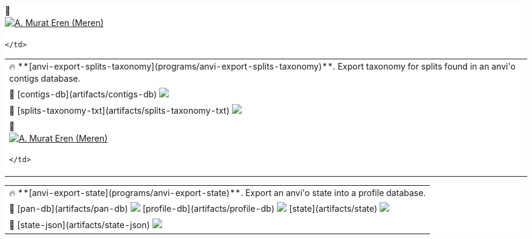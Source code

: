 <tr style="border:none;">
    <td class="program-td">
        <span class="artifact-emoji">🧠</span> <div class="page-author-mini"><div class="page-person-photo-mini"><a href="http://twitter.com/merenbey" target="_blank"><img class="page-person-photo-img-mini" title="A. Murat Eren (Meren)" src="images/authors/meren.jpg" /></a></div></div>

    </td>
</tr>
</tbody>
</table>
</div>

<div style="width:100%;">
<table class="programs-table">
<tbody>
<tr style="border:none;">
    <td class="program-td">
        <span class="artifact-emoji">🔥</span> <span markdown="1">**[anvi-export-splits-taxonomy](programs/anvi-export-splits-taxonomy)**</span>. <span markdown="1">Export taxonomy for splits found in an anvi&#x27;o contigs database</span>.
    </td>
</tr>
<tr>
    <td class="artifact-r-td">
    <span class="artifact-emoji">🧀</span>
        <span class="artifact-r" markdown="1">[contigs-db](artifacts/contigs-db) <img src="images/icons/DB.png" class="artifact-icon-mini" /> </span>
    </td>
</tr>
<tr>
    <td class="artifact-p-td">
    <span class="artifact-emoji">🍕</span>
        <span class="artifact-p" markdown="1">[splits-taxonomy-txt](artifacts/splits-taxonomy-txt) <img src="images/icons/TXT.png" class="artifact-icon-mini" /> </span>
    </td>
</tr>
<tr style="border:none;">
    <td class="program-td">
        <span class="artifact-emoji">🧠</span> <div class="page-author-mini"><div class="page-person-photo-mini"><a href="http://twitter.com/merenbey" target="_blank"><img class="page-person-photo-img-mini" title="A. Murat Eren (Meren)" src="images/authors/meren.jpg" /></a></div></div>

    </td>
</tr>
</tbody>
</table>
</div>

<div style="width:100%;">
<table class="programs-table">
<tbody>
<tr style="border:none;">
    <td class="program-td">
        <span class="artifact-emoji">🔥</span> <span markdown="1">**[anvi-export-state](programs/anvi-export-state)**</span>. <span markdown="1">Export an anvi&#x27;o state into a profile database</span>.
    </td>
</tr>
<tr>
    <td class="artifact-r-td">
    <span class="artifact-emoji">🧀</span>
        <span class="artifact-r" markdown="1">[pan-db](artifacts/pan-db) <img src="images/icons/DB.png" class="artifact-icon-mini" /></span> <span class="artifact-r" markdown="1">[profile-db](artifacts/profile-db) <img src="images/icons/DB.png" class="artifact-icon-mini" /></span> <span class="artifact-r" markdown="1">[state](artifacts/state) <img src="images/icons/CONCEPT.png" class="artifact-icon-mini" /> </span>
    </td>
</tr>
<tr>
    <td class="artifact-p-td">
    <span class="artifact-emoji">🍕</span>
        <span class="artifact-p" markdown="1">[state-json](artifacts/state-json) <img src="images/icons/JSON.png" class="artifact-icon-mini" /> </span>
    </td>